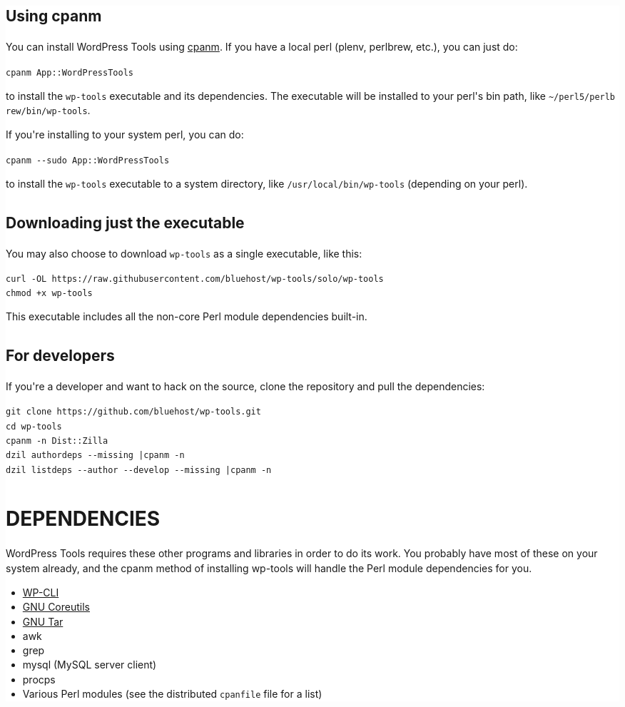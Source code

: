 ## Using cpanm

You can install WordPress Tools using [cpanm](https://metacpan.org/pod/cpanm). If you have a local perl (plenv, perlbrew, etc.), you can just do:

    cpanm App::WordPressTools

to install the `wp-tools` executable and its dependencies. The executable will be installed to your perl's bin path,
like `~/perl5/perlbrew/bin/wp-tools`.

If you're installing to your system perl, you can do:

    cpanm --sudo App::WordPressTools

to install the `wp-tools` executable to a system directory, like `/usr/local/bin/wp-tools` (depending on your perl).

## Downloading just the executable

You may also choose to download `wp-tools` as a single executable, like this:

    curl -OL https://raw.githubusercontent.com/bluehost/wp-tools/solo/wp-tools
    chmod +x wp-tools

This executable includes all the non-core Perl module dependencies built-in.

## For developers

If you're a developer and want to hack on the source, clone the repository and pull the dependencies:

    git clone https://github.com/bluehost/wp-tools.git
    cd wp-tools
    cpanm -n Dist::Zilla
    dzil authordeps --missing |cpanm -n
    dzil listdeps --author --develop --missing |cpanm -n

# DEPENDENCIES

WordPress Tools requires these other programs and libraries in order to do its work. You probably have most of these on
your system already, and the cpanm method of installing wp-tools will handle the Perl module dependencies for you.

- [WP-CLI](http://wp-cli.org/)
- [GNU Coreutils](https://www.gnu.org/software/coreutils/)
- [GNU Tar](https://www.gnu.org/software/tar/)
- awk
- grep
- mysql (MySQL server client)
- procps
- Various Perl modules (see the distributed `cpanfile` file for a list)
